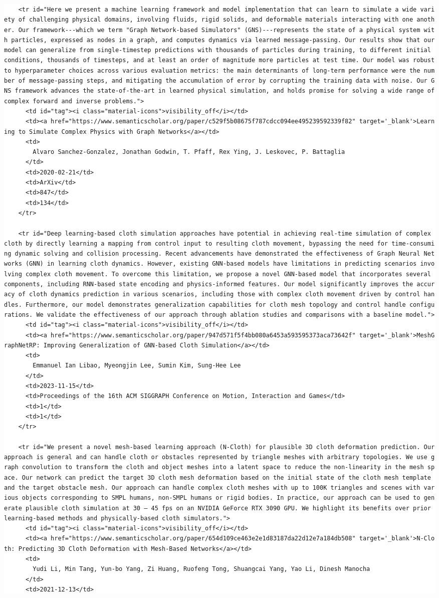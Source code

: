         <tr id="Here we present a machine learning framework and model implementation that can learn to simulate a wide variety of challenging physical domains, involving fluids, rigid solids, and deformable materials interacting with one another. Our framework---which we term "Graph Network-based Simulators" (GNS)---represents the state of a physical system with particles, expressed as nodes in a graph, and computes dynamics via learned message-passing. Our results show that our model can generalize from single-timestep predictions with thousands of particles during training, to different initial conditions, thousands of timesteps, and at least an order of magnitude more particles at test time. Our model was robust to hyperparameter choices across various evaluation metrics: the main determinants of long-term performance were the number of message-passing steps, and mitigating the accumulation of error by corrupting the training data with noise. Our GNS framework advances the state-of-the-art in learned physical simulation, and holds promise for solving a wide range of complex forward and inverse problems.">
          <td id="tag"><i class="material-icons">visibility_off</i></td>
          <td><a href="https://www.semanticscholar.org/paper/c529f5b08675f787cdcc094ee495239592339f82" target='_blank'>Learning to Simulate Complex Physics with Graph Networks</a></td>
          <td>
            Alvaro Sanchez-Gonzalez, Jonathan Godwin, T. Pfaff, Rex Ying, J. Leskovec, P. Battaglia
          </td>
          <td>2020-02-21</td>
          <td>ArXiv</td>
          <td>847</td>
          <td>134</td>
        </tr>
    
        <tr id="Deep learning-based cloth simulation approaches have potential in achieving real-time simulation of complex cloth by directly learning a mapping from control input to resulting cloth movement, bypassing the need for time-consuming dynamic solving and collision processing. Recent advancements have demonstrated the effectiveness of Graph Neural Networks (GNN) in learning cloth dynamics. However, existing GNN-based models have limitations in predicting scenarios involving complex cloth movement. To overcome this limitation, we propose a novel GNN-based model that incorporates several components, including RNN-based state encoding and physics-informed features. Our model significantly improves the accuracy of cloth dynamics prediction in various scenarios, including those with complex cloth movement driven by control handles. Furthermore, our model demonstrates generalization capabilities for cloth mesh topology and control handle configurations. We validate the effectiveness of our approach through ablation studies and comparisons with a baseline model.">
          <td id="tag"><i class="material-icons">visibility_off</i></td>
          <td><a href="https://www.semanticscholar.org/paper/947d571f5f4bb080a6453a593595373aca73642f" target='_blank'>MeshGraphNetRP: Improving Generalization of GNN-based Cloth Simulation</a></td>
          <td>
            Emmanuel Ian Libao, Myeongjin Lee, Sumin Kim, Sung-Hee Lee
          </td>
          <td>2023-11-15</td>
          <td>Proceedings of the 16th ACM SIGGRAPH Conference on Motion, Interaction and Games</td>
          <td>1</td>
          <td>1</td>
        </tr>
    
        <tr id="We present a novel mesh‐based learning approach (N‐Cloth) for plausible 3D cloth deformation prediction. Our approach is general and can handle cloth or obstacles represented by triangle meshes with arbitrary topologies. We use graph convolution to transform the cloth and object meshes into a latent space to reduce the non‐linearity in the mesh space. Our network can predict the target 3D cloth mesh deformation based on the initial state of the cloth mesh template and the target obstacle mesh. Our approach can handle complex cloth meshes with up to 100K triangles and scenes with various objects corresponding to SMPL humans, non‐SMPL humans or rigid bodies. In practice, our approach can be used to generate plausible cloth simulation at 30 – 45 fps on an NVIDIA GeForce RTX 3090 GPU. We highlight its benefits over prior learning‐based methods and physically‐based cloth simulators.">
          <td id="tag"><i class="material-icons">visibility_off</i></td>
          <td><a href="https://www.semanticscholar.org/paper/654d109ce463e2e1d83187da22d12e7a184db508" target='_blank'>N‐Cloth: Predicting 3D Cloth Deformation with Mesh‐Based Networks</a></td>
          <td>
            Yudi Li, Min Tang, Yun-bo Yang, Zi Huang, Ruofeng Tong, Shuangcai Yang, Yao Li, Dinesh Manocha
          </td>
          <td>2021-12-13</td>
